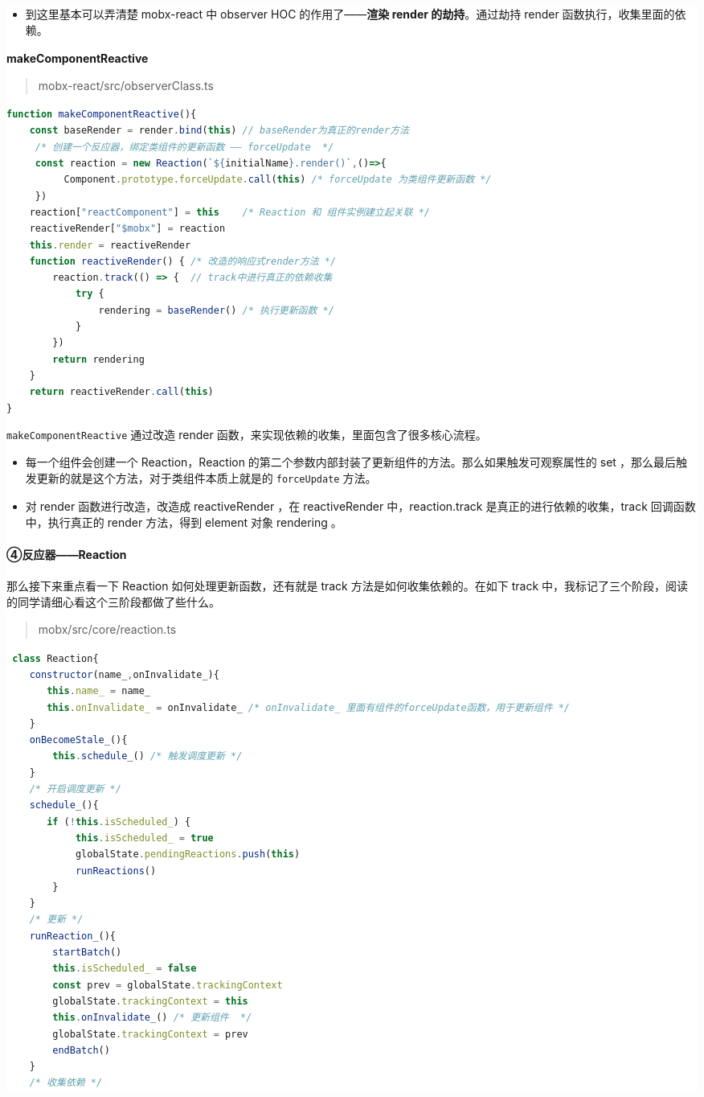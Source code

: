 * 到这里基本可以弄清楚 mobx-react 中 observer HOC 的作用了——**渲染 render 的劫持**。通过劫持 render 函数执行，收集里面的依赖。

**makeComponentReactive**
> mobx-react/src/observerClass.ts
````js
function makeComponentReactive(){
    const baseRender = render.bind(this) // baseRender为真正的render方法
     /* 创建一个反应器，绑定类组件的更新函数 —— forceUpdate  */
     const reaction = new Reaction(`${initialName}.render()`,()=>{
          Component.prototype.forceUpdate.call(this) /* forceUpdate 为类组件更新函数 */
     })
    reaction["reactComponent"] = this    /* Reaction 和 组件实例建立起关联 */
    reactiveRender["$mobx"] = reaction
    this.render = reactiveRender 
    function reactiveRender() { /* 改造的响应式render方法 */
        reaction.track(() => {  // track中进行真正的依赖收集
            try {
                rendering = baseRender() /* 执行更新函数 */
            } 
        })
        return rendering
    }
    return reactiveRender.call(this)
}
````
`makeComponentReactive` 通过改造 render 函数，来实现依赖的收集，里面包含了很多核心流程。

* 每一个组件会创建一个 Reaction，Reaction 的第二个参数内部封装了更新组件的方法。那么如果触发可观察属性的 set ，那么最后触发更新的就是这个方法，对于类组件本质上就是的 `forceUpdate` 方法。

* 对 render 函数进行改造，改造成 reactiveRender ，在 reactiveRender 中，reaction.track 是真正的进行依赖的收集，track 回调函数中，执行真正的 render 方法，得到 element 对象 rendering 。


#### ④反应器——Reaction
那么接下来重点看一下 Reaction 如何处理更新函数，还有就是 track 方法是如何收集依赖的。在如下 track 中，我标记了三个阶段，阅读的同学请细心看这个三阶段都做了些什么。

> mobx/src/core/reaction.ts
````js
 class Reaction{
    constructor(name_,onInvalidate_){
       this.name_ = name_
       this.onInvalidate_ = onInvalidate_ /* onInvalidate_ 里面有组件的forceUpdate函数，用于更新组件 */
    }
    onBecomeStale_(){
        this.schedule_() /* 触发调度更新 */
    }
    /* 开启调度更新 */
    schedule_(){
       if (!this.isScheduled_) {
            this.isScheduled_ = true
            globalState.pendingReactions.push(this)
            runReactions()
        }
    }
    /* 更新 */
    runReaction_(){
        startBatch()
        this.isScheduled_ = false
        const prev = globalState.trackingContext
        globalState.trackingContext = this
        this.onInvalidate_() /* 更新组件  */
        globalState.trackingContext = prev
        endBatch()
    }
    /* 收集依赖 */
````